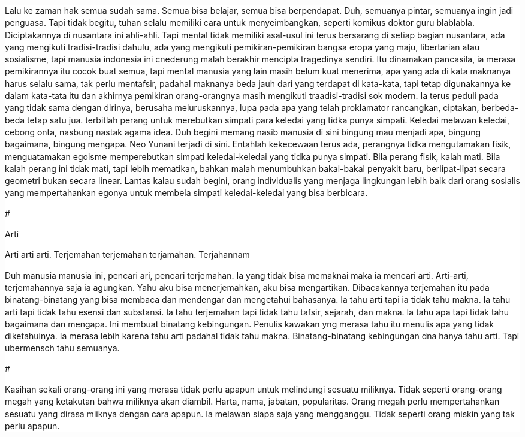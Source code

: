 Lalu ke zaman hak semua sudah sama. Semua bisa belajar, semua bisa
berpendapat. Duh, semuanya pintar, semuanya ingin jadi penguasa. Tapi
tidak begitu, tuhan selalu memiliki cara untuk menyeimbangkan, seperti
komikus doktor guru blablabla. Diciptakannya di nusantara ini ahli-ahli.
Tapi mental tidak memiliki asal-usul ini terus bersarang di setiap
bagian nusantara, ada yang mengikuti tradisi-tradisi dahulu, ada yang
mengikuti pemikiran-pemikiran bangsa eropa yang maju, libertarian atau
sosialisme, tapi manusia indonesia ini cnederung malah berakhir mencipta
tragedinya sendiri. Itu dinamakan pancasila, ia merasa pemikirannya itu
cocok buat semua, tapi mental manusia yang lain masih belum kuat
menerima, apa yang ada di kata maknanya harus selalu sama, tak perlu
mentafsir, padahal maknanya beda jauh dari yang terdapat di kata-kata,
tapi tetap digunakannya ke dalam kata-tata itu dan akhirnya pemikiran
orang-orangnya masih mengikuti traadisi-tradisi sok modern. Ia terus
peduli pada yang tidak sama dengan dirinya, berusaha meluruskannya, lupa
pada apa yang telah proklamator rancangkan, ciptakan, berbeda-beda tetap
satu jua. terbitlah perang untuk merebutkan simpati para keledai yang
tidka punya simpati. Keledai melawan keledai, cebong onta, nasbung
nastak agama idea. Duh begini memang nasib manusia di sini bingung mau
menjadi apa, bingung bagaimana, bingung mengapa. Neo Yunani terjadi di
sini. Entahlah kekecewaan terus ada, perangnya tidka mengutamakan fisik,
menguatamakan egoisme memperebutkan simpati keledai-keledai yang tidka
punya simpati. Bila perang fisik, kalah mati. Bila kalah perang ini
tidak mati, tapi lebih mematikan, bahkan malah menumbuhkan bakal-bakal
penyakit baru, berlipat-lipat secara geometri bukan secara linear.
Lantas kalau sudah begini, orang individualis yang menjaga lingkungan
lebih baik dari orang sosialis yang mempertahankan egonya untuk membela
simpati keledai-keledai yang bisa berbicara.

\#

Arti

Arti arti arti. Terjemahan terjemahan terjamahan. Terjahannam

Duh manusia manusia ini, pencari ari, pencari terjemahan. Ia yang tidak
bisa memaknai maka ia mencari arti. Arti-arti, terjemahannya saja ia
agungkan. Yahu aku bisa menerjemahkan, aku bisa mengartikan.
Dibacakannya terjemahan itu pada binatang-binatang yang bisa membaca dan
mendengar dan mengetahui bahasanya. Ia tahu arti tapi ia tidak tahu
makna. Ia tahu arti tapi tidak tahu esensi dan substansi. Ia tahu
terjemahan tapi tidak tahu tafsir, sejarah, dan makna. Ia tahu apa tapi
tidak tahu bagaimana dan mengapa. Ini membuat binatang kebingungan.
Penulis kawakan yng merasa tahu itu menulis apa yang tidak diketahuinya.
Ia merasa lebih karena tahu arti padahal tidak tahu makna.
Binatang-binatang kebingungan dna hanya tahu arti. Tapi ubermensch tahu
semuanya.

\#

Kasihan sekali orang-orang ini yang merasa tidak perlu apapun untuk
melindungi sesuatu miliknya. Tidak seperti orang-orang megah yang
ketakutan bahwa miliknya akan diambil. Harta, nama, jabatan,
popularitas. Orang megah perlu mempertahankan sesuatu yang dirasa
miiknya dengan cara apapun. Ia melawan siapa saja yang mengganggu. Tidak
seperti orang miskin yang tak perlu apapun.
